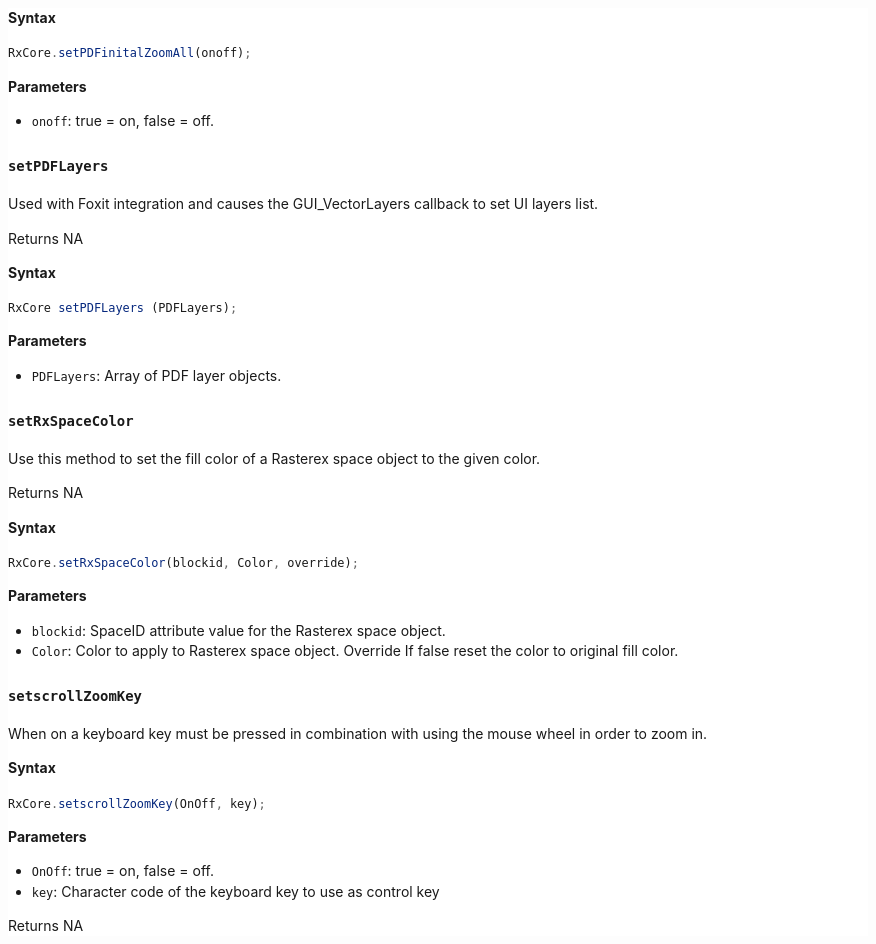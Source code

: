 **Syntax**

```javascript
RxCore.setPDFinitalZoomAll(onoff);
```

**Parameters**

-   `onoff`: true = on, false = off.

### `setPDFLayers`

Used with Foxit integration and causes the GUI_VectorLayers callback to set UI layers list.

Returns NA

**Syntax**

```javascript
RxCore setPDFLayers (PDFLayers);
```

**Parameters**

-   `PDFLayers`: Array of PDF layer objects.

### `setRxSpaceColor`

Use this method to set the fill color of a Rasterex space object to the given color.

Returns NA

**Syntax**

```javascript
RxCore.setRxSpaceColor(blockid, Color, override);
```

**Parameters**

-   `blockid`: SpaceID attribute value for the Rasterex space object.
-   `Color`: Color to apply to Rasterex space object. Override If false reset the color to original fill color.

### `setscrollZoomKey`

When on a keyboard key must be pressed in combination with using the mouse wheel in order to zoom in.

**Syntax**

```javascript
RxCore.setscrollZoomKey(OnOff, key);
```

**Parameters**

-   `OnOff`: true = on, false = off.
-   `key`: Character code of the keyboard key to use as control key

Returns NA
